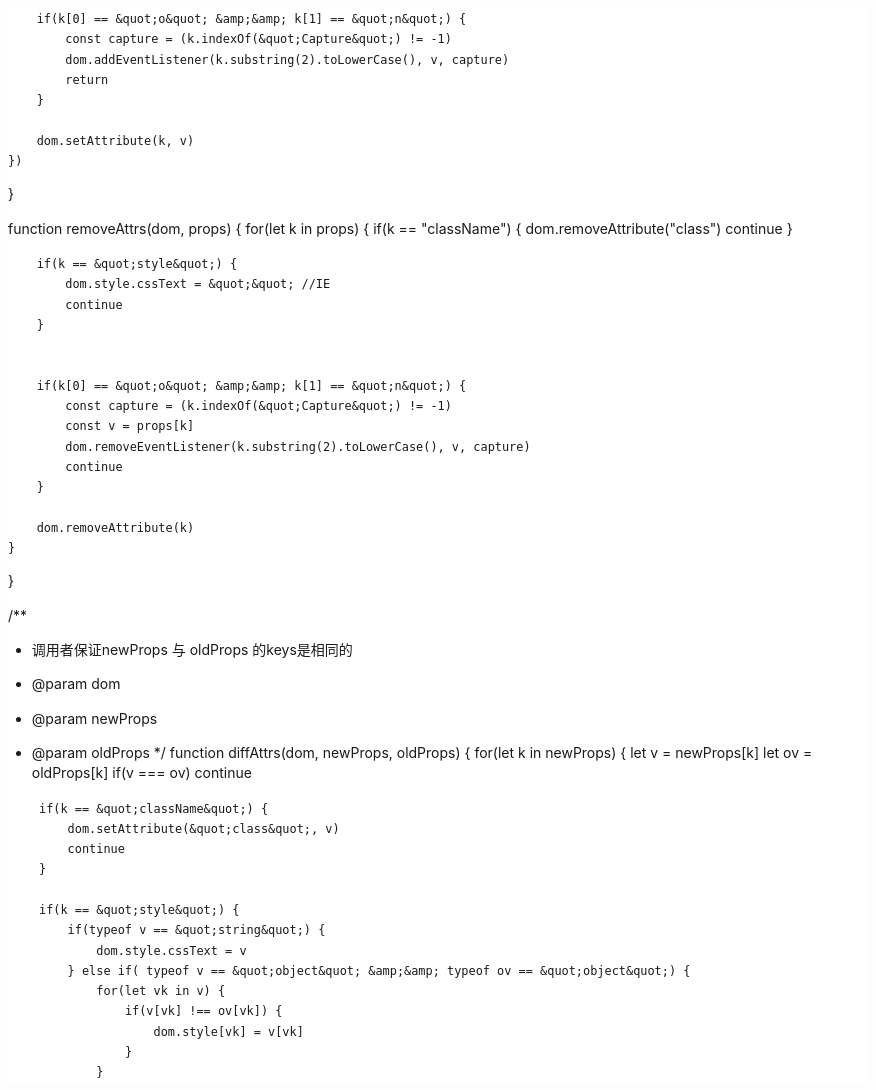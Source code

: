         if(k[0] == &quot;o&quot; &amp;&amp; k[1] == &quot;n&quot;) {
            const capture = (k.indexOf(&quot;Capture&quot;) != -1)
            dom.addEventListener(k.substring(2).toLowerCase(), v, capture)
            return
        }

        dom.setAttribute(k, v)
    })
}

function removeAttrs(dom, props) {
    for(let k in props) {
        if(k == &quot;className&quot;) {
            dom.removeAttribute(&quot;class&quot;)
            continue
        }

        if(k == &quot;style&quot;) {
            dom.style.cssText = &quot;&quot; //IE
            continue
        }


        if(k[0] == &quot;o&quot; &amp;&amp; k[1] == &quot;n&quot;) {
            const capture = (k.indexOf(&quot;Capture&quot;) != -1)
            const v = props[k]
            dom.removeEventListener(k.substring(2).toLowerCase(), v, capture)
            continue
        }

        dom.removeAttribute(k)
    }
}

/**
 *  调用者保证newProps 与 oldProps 的keys是相同的
 * @param dom
 * @param newProps
 * @param oldProps
 */
function diffAttrs(dom, newProps, oldProps) {
    for(let k in newProps) {
        let v = newProps[k]
        let ov = oldProps[k]
        if(v === ov) continue

        if(k == &quot;className&quot;) {
            dom.setAttribute(&quot;class&quot;, v)
            continue
        }

        if(k == &quot;style&quot;) {
            if(typeof v == &quot;string&quot;) {
                dom.style.cssText = v
            } else if( typeof v == &quot;object&quot; &amp;&amp; typeof ov == &quot;object&quot;) {
                for(let vk in v) {
                    if(v[vk] !== ov[vk]) {
                        dom.style[vk] = v[vk]
                    }
                }
